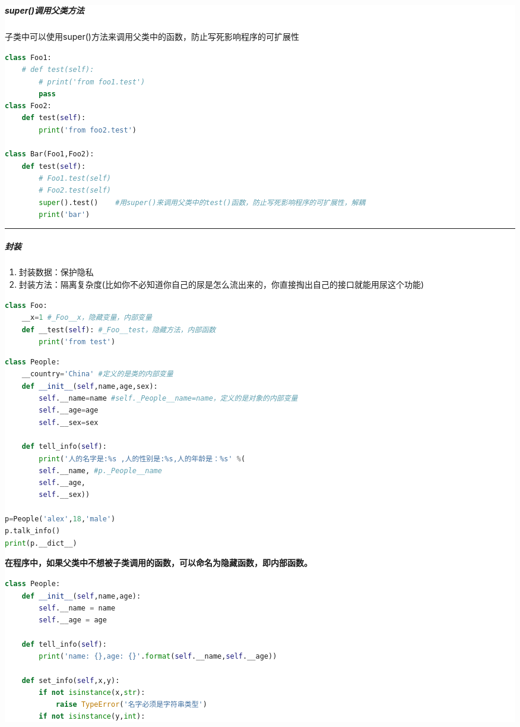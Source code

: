 ##### super()调用父类方法

子类中可以使用super()方法来调用父类中的函数，防止写死影响程序的可扩展性
```python
class Foo1:
    # def test(self):
        # print('from foo1.test')
        pass
class Foo2:
    def test(self):
        print('from foo2.test')

class Bar(Foo1,Foo2):
    def test(self):
        # Foo1.test(self)
        # Foo2.test(self)
        super().test()    #用super()来调用父类中的test()函数，防止写死影响程序的可扩展性，解耦
        print('bar')
```

---
##### 封装

1. 封装数据：保护隐私
2. 封装方法：隔离复杂度(比如你不必知道你自己的尿是怎么流出来的，你直接掏出自己的接口就能用尿这个功能)

```python
class Foo:
    __x=1 #_Foo__x，隐藏变量，内部变量
    def __test(self): #_Foo__test，隐藏方法，内部函数
        print('from test')
```

```python
class People:
    __country='China' #定义的是类的内部变量
    def __init__(self,name,age,sex):
        self.__name=name #self._People__name=name，定义的是对象的内部变量
        self.__age=age
        self.__sex=sex

    def tell_info(self):
        print('人的名字是:%s ,人的性别是:%s,人的年龄是：%s' %(
        self.__name, #p._People__name
        self.__age,
        self.__sex))

p=People('alex',18,'male')
p.talk_info()
print(p.__dict__)
```

**在程序中，如果父类中不想被子类调用的函数，可以命名为隐藏函数，即内部函数。**

```python
class People:
    def __init__(self,name,age):
        self.__name = name
        self.__age = age

    def tell_info(self):
        print('name: {},age: {}'.format(self.__name,self.__age))

    def set_info(self,x,y):
        if not isinstance(x,str):
            raise TypeError('名字必须是字符串类型')
        if not isinstance(y,int):
```